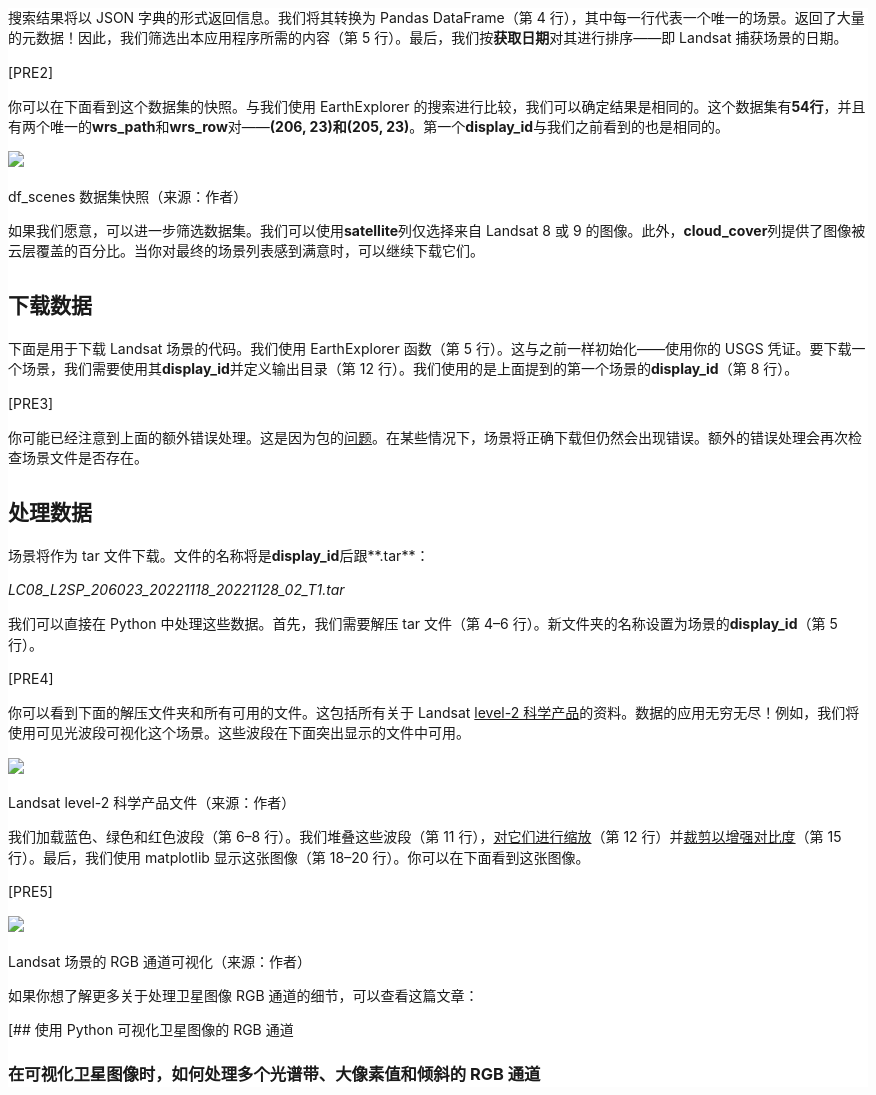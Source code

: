 搜索结果将以 JSON 字典的形式返回信息。我们将其转换为 Pandas DataFrame（第 4 行），其中每一行代表一个唯一的场景。返回了大量的元数据！因此，我们筛选出本应用程序所需的内容（第 5 行）。最后，我们按**获取日期**对其进行排序——即 Landsat 捕获场景的日期。

[PRE2]

你可以在下面看到这个数据集的快照。与我们使用 EarthExplorer 的搜索进行比较，我们可以确定结果是相同的。这个数据集有**54行**，并且有两个唯一的**wrs_path**和**wrs_row**对——**(206, 23)**和**(205, 23)**。第一个**display_id**与我们之前看到的也是相同的。

![](../Images/50ce75368bd6a69b2e9d87552062dbab.png)

df_scenes 数据集快照（来源：作者）

如果我们愿意，可以进一步筛选数据集。我们可以使用**satellite**列仅选择来自 Landsat 8 或 9 的图像。此外，**cloud_cover**列提供了图像被云层覆盖的百分比。当你对最终的场景列表感到满意时，可以继续下载它们。

## 下载数据

下面是用于下载 Landsat 场景的代码。我们使用 EarthExplorer 函数（第 5 行）。这与之前一样初始化——使用你的 USGS 凭证。要下载一个场景，我们需要使用其**display_id**并定义输出目录（第 12 行）。我们使用的是上面提到的第一个场景的**display_id**（第 8 行）。

[PRE3]

你可能已经注意到上面的额外错误处理。这是因为包的[问题](https://github.com/yannforget/landsatxplore/issues/98)。在某些情况下，场景将正确下载但仍然会出现错误。额外的错误处理会再次检查场景文件是否存在。

## 处理数据

场景将作为 tar 文件下载。文件的名称将是**display_id**后跟**.tar**：

*LC08_L2SP_206023_20221118_20221128_02_T1.tar*

我们可以直接在 Python 中处理这些数据。首先，我们需要解压 tar 文件（第 4–6 行）。新文件夹的名称设置为场景的**display_id**（第 5 行）。

[PRE4]

你可以看到下面的解压文件夹和所有可用的文件。这包括所有关于 Landsat [level-2 科学产品](https://www.usgs.gov/landsat-missions/landsat-collection-2-level-2-science-products)的资料。数据的应用无穷无尽！例如，我们将使用可见光波段可视化这个场景。这些波段在下面突出显示的文件中可用。

![](../Images/d51501c4f632e43786fbe114f4043bac.png)

Landsat level-2 科学产品文件（来源：作者）

我们加载蓝色、绿色和红色波段（第 6–8 行）。我们堆叠这些波段（第 11 行），[对它们进行缩放](https://www.usgs.gov/faqs/how-do-i-use-scale-factor-landsat-level-2-science-products)（第 12 行）并[裁剪以增强对比度](/visualising-the-rgb-channels-of-satellite-images-with-python-6d541af1f98d)（第 15 行）。最后，我们使用 matplotlib 显示这张图像（第 18–20 行）。你可以在下面看到这张图像。

[PRE5]

![](../Images/9100ebc8db02704ce759853912341a66.png)

Landsat 场景的 RGB 通道可视化（来源：作者）

如果你想了解更多关于处理卫星图像 RGB 通道的细节，可以查看这篇文章：

[](/visualising-the-rgb-channels-of-satellite-images-with-python-6d541af1f98d?source=post_page-----a2d2b5183fb7--------------------------------) [## 使用 Python 可视化卫星图像的 RGB 通道

### 在可视化卫星图像时，如何处理多个光谱带、大像素值和倾斜的 RGB 通道
